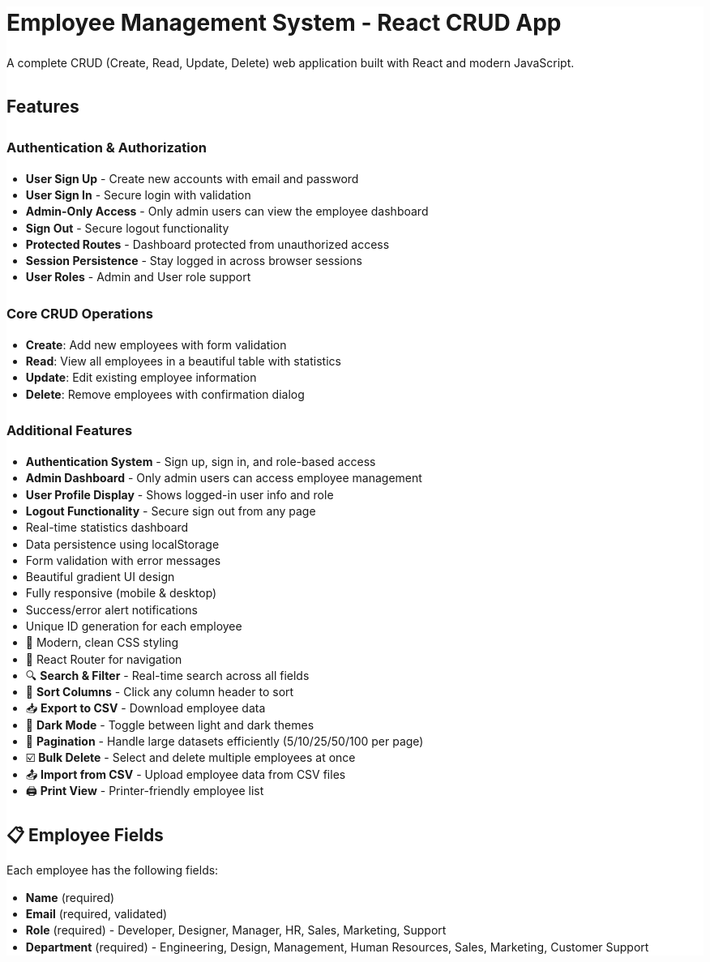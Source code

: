 #  Employee Management System - React CRUD App

A complete CRUD (Create, Read, Update, Delete) web application built with React and modern JavaScript.

##  Features

### Authentication & Authorization
-  **User Sign Up** - Create new accounts with email and password
-  **User Sign In** - Secure login with validation
-  **Admin-Only Access** - Only admin users can view the employee dashboard
-  **Sign Out** - Secure logout functionality
-  **Protected Routes** - Dashboard protected from unauthorized access
-  **Session Persistence** - Stay logged in across browser sessions
-  **User Roles** - Admin and User role support

### Core CRUD Operations
- **Create**: Add new employees with form validation
- **Read**: View all employees in a beautiful table with statistics
- **Update**: Edit existing employee information
- **Delete**: Remove employees with confirmation dialog

### Additional Features
-  **Authentication System** - Sign up, sign in, and role-based access
-  **Admin Dashboard** - Only admin users can access employee management
-  **User Profile Display** - Shows logged-in user info and role
-  **Logout Functionality** - Secure sign out from any page
-  Real-time statistics dashboard
-  Data persistence using localStorage
-  Form validation with error messages
-  Beautiful gradient UI design
-  Fully responsive (mobile & desktop)
-  Success/error alert notifications
-  Unique ID generation for each employee
- 🎨 Modern, clean CSS styling
- 🚀 React Router for navigation
- 🔍 **Search & Filter** - Real-time search across all fields
- 🔄 **Sort Columns** - Click any column header to sort
- 📥 **Export to CSV** - Download employee data
- 🌙 **Dark Mode** - Toggle between light and dark themes
- 📄 **Pagination** - Handle large datasets efficiently (5/10/25/50/100 per page)
- ☑️ **Bulk Delete** - Select and delete multiple employees at once
- 📤 **Import from CSV** - Upload employee data from CSV files
- 🖨️ **Print View** - Printer-friendly employee list

## 📋 Employee Fields

Each employee has the following fields:
- **Name** (required)
- **Email** (required, validated)
- **Role** (required) - Developer, Designer, Manager, HR, Sales, Marketing, Support
- **Department** (required) - Engineering, Design, Management, Human Resources, Sales, Marketing, Customer Support
